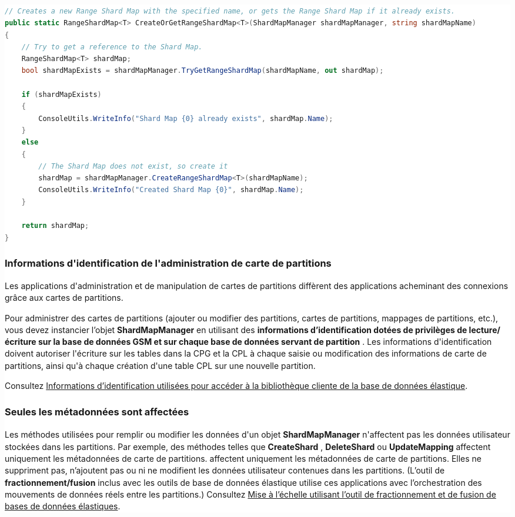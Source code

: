 ```csharp
// Creates a new Range Shard Map with the specified name, or gets the Range Shard Map if it already exists.
public static RangeShardMap<T> CreateOrGetRangeShardMap<T>(ShardMapManager shardMapManager, string shardMapName)
{
    // Try to get a reference to the Shard Map.
    RangeShardMap<T> shardMap;
    bool shardMapExists = shardMapManager.TryGetRangeShardMap(shardMapName, out shardMap);

    if (shardMapExists)
    {
        ConsoleUtils.WriteInfo("Shard Map {0} already exists", shardMap.Name);
    }
    else
    {
        // The Shard Map does not exist, so create it
        shardMap = shardMapManager.CreateRangeShardMap<T>(shardMapName);
        ConsoleUtils.WriteInfo("Created Shard Map {0}", shardMap.Name);
    }

    return shardMap;
}
```

### <a name="shard-map-administration-credentials"></a>Informations d'identification de l'administration de carte de partitions

Les applications d'administration et de manipulation de cartes de partitions diffèrent des applications acheminant des connexions grâce aux cartes de partitions.

Pour administrer des cartes de partitions (ajouter ou modifier des partitions, cartes de partitions, mappages de partitions, etc.), vous devez instancier l’objet **ShardMapManager** en utilisant des **informations d’identification dotées de privilèges de lecture/écriture sur la base de données GSM et sur chaque base de données servant de partition** . Les informations d'identification doivent autoriser l'écriture sur les tables dans la CPG et la CPL à chaque saisie ou modification des informations de carte de partitions, ainsi qu'à chaque création d'une table CPL sur une nouvelle partition.  

Consultez [Informations d’identification utilisées pour accéder à la bibliothèque cliente de la base de données élastique](elastic-scale-manage-credentials.md).

### <a name="only-metadata-affected"></a>Seules les métadonnées sont affectées

Les méthodes utilisées pour remplir ou modifier les données d'un objet **ShardMapManager** n'affectent pas les données utilisateur stockées dans les partitions. Par exemple, des méthodes telles que **CreateShard** , **DeleteShard** ou **UpdateMapping** affectent uniquement les métadonnées de carte de partitions. affectent uniquement les métadonnées de carte de partitions. Elles ne suppriment pas, n’ajoutent pas ou ni ne modifient les données utilisateur contenues dans les partitions.  (L’outil de **fractionnement/fusion** inclus avec les outils de base de données élastique utilise ces applications avec l’orchestration des mouvements de données réels entre les partitions.) Consultez [Mise à l’échelle utilisant l’outil de fractionnement et de fusion de bases de données élastiques](elastic-scale-overview-split-and-merge.md).
